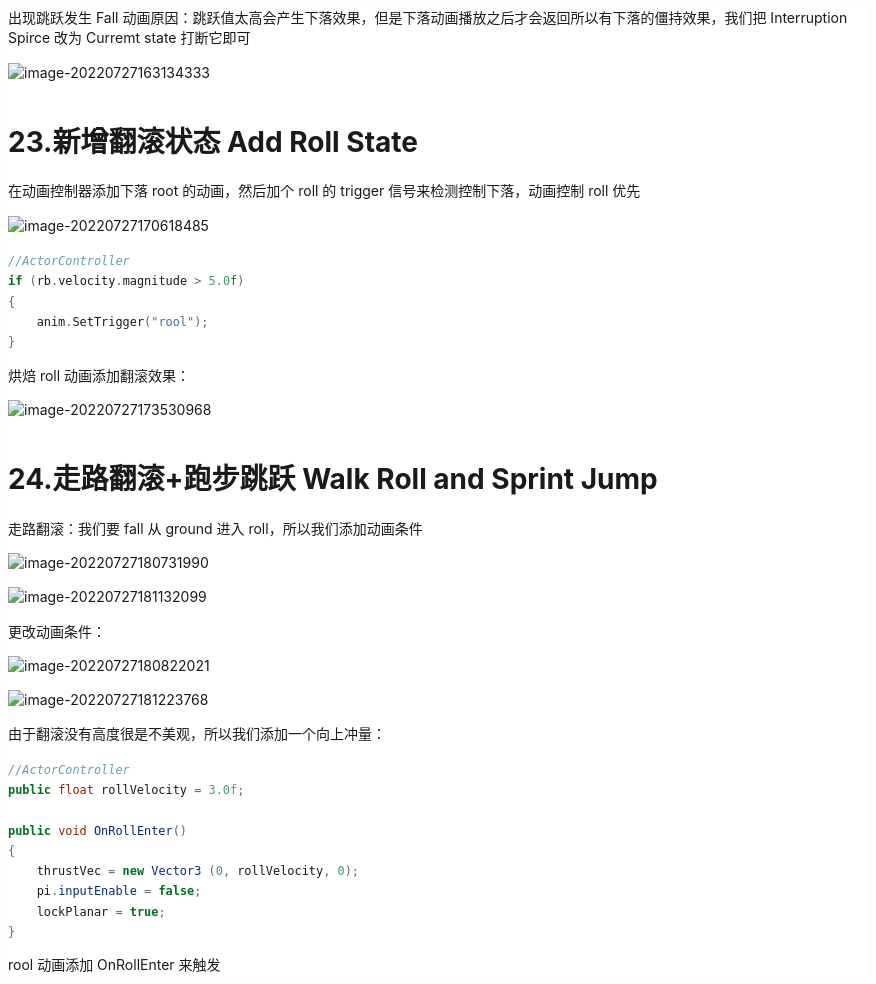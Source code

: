 出现跳跃发生 Fall 动画原因：跳跃值太高会产生下落效果，但是下落动画播放之后才会返回所以有下落的僵持效果，我们把 Interruption Spirce 改为 Curremt state 打断它即可

![image-20220727163134333](https://wrxinyue.oss-cn-hongkong.aliyuncs.com/img/image-20220727163134333.png)

# 23.新增翻滚状态 Add Roll State

在动画控制器添加下落 root 的动画，然后加个 roll 的 trigger 信号来检测控制下落，动画控制 roll 优先

![image-20220727170618485](https://wrxinyue.oss-cn-hongkong.aliyuncs.com/img/image-20220727170618485.png)

```C
//ActorController
if (rb.velocity.magnitude > 5.0f)
{
    anim.SetTrigger("rool");
}
```

烘焙 roll 动画添加翻滚效果：

![image-20220727173530968](https://wrxinyue.oss-cn-hongkong.aliyuncs.com/img/image-20220727173530968.png)

# 24.走路翻滚+跑步跳跃 Walk Roll and Sprint Jump

走路翻滚：我们要 fall 从 ground 进入 roll，所以我们添加动画条件

![image-20220727180731990](https://wrxinyue.oss-cn-hongkong.aliyuncs.com/img/image-20220727180731990.png)

![image-20220727181132099](https://wrxinyue.oss-cn-hongkong.aliyuncs.com/img/image-20220727181132099.png)

更改动画条件：

![image-20220727180822021](https://wrxinyue.oss-cn-hongkong.aliyuncs.com/img/image-20220727180822021.png)

![image-20220727181223768](https://wrxinyue.oss-cn-hongkong.aliyuncs.com/img/image-20220727181223768.png)

由于翻滚没有高度很是不美观，所以我们添加一个向上冲量：

```c#
//ActorController
public float rollVelocity = 3.0f;

public void OnRollEnter()
{
    thrustVec = new Vector3 (0, rollVelocity, 0);
    pi.inputEnable = false;
    lockPlanar = true;
}
```

rool 动画添加 OnRollEnter 来触发

